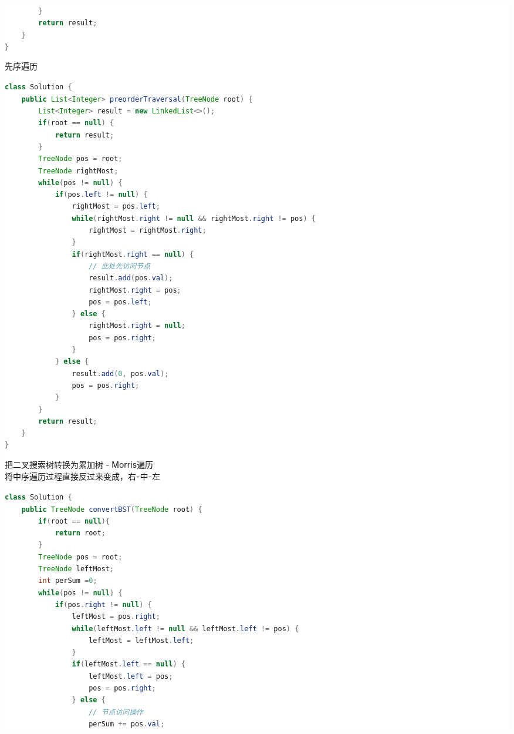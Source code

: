 ```java
        }
        return result;
    }
}
```

先序遍历
```java
class Solution {
    public List<Integer> preorderTraversal(TreeNode root) {
        List<Integer> result = new LinkedList<>();
        if(root == null) {
            return result;
        }
        TreeNode pos = root;
        TreeNode rightMost;
        while(pos != null) {
            if(pos.left != null) {
                rightMost = pos.left;
                while(rightMost.right != null && rightMost.right != pos) {
                    rightMost = rightMost.right;
                }
                if(rightMost.right == null) {
                    // 此处先访问节点
                    result.add(pos.val);
                    rightMost.right = pos;
                    pos = pos.left;
                } else {
                    rightMost.right = null;
                    pos = pos.right;
                }
            } else {
                result.add(0, pos.val);
                pos = pos.right;
            }
        }
        return result;
    }
}
```

把二叉搜索树转换为累加树 - Morris遍历\
将中序遍历过程直接反过来变成，右-中-左
```java
class Solution {
    public TreeNode convertBST(TreeNode root) {
        if(root == null){
            return root;
        }
        TreeNode pos = root;
        TreeNode leftMost;
        int perSum =0;
        while(pos != null) {
            if(pos.right != null) {
                leftMost = pos.right;
                while(leftMost.left != null && leftMost.left != pos) {
                    leftMost = leftMost.left;
                }
                if(leftMost.left == null) {
                    leftMost.left = pos;
                    pos = pos.right;
                } else {
                    // 节点访问操作
                    perSum += pos.val;
```
